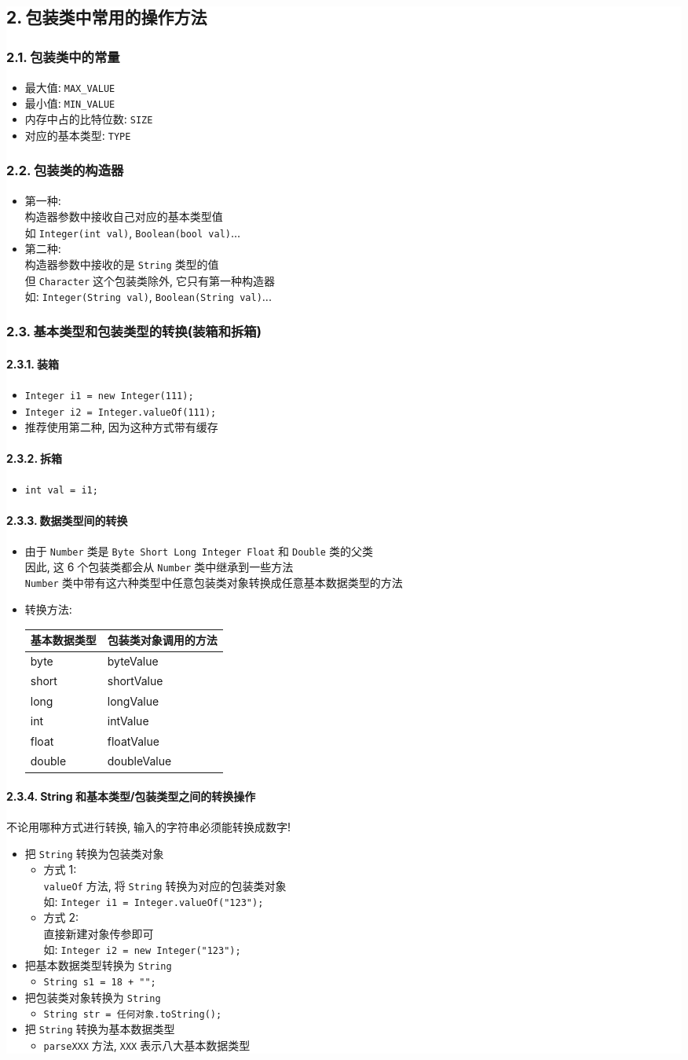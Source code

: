 ## 2. 包装类中常用的操作方法

### 2.1. 包装类中的常量  
   - 最大值: `MAX_VALUE`
   - 最小值: `MIN_VALUE`
   - 内存中占的比特位数: `SIZE`
   - 对应的基本类型: `TYPE`
  
### 2.2. 包装类的构造器
- 第一种:  
  构造器参数中接收自己对应的基本类型值  
  如 `Integer(int val)`, `Boolean(bool val)`...
- 第二种:  
  构造器参数中接收的是 `String` 类型的值  
  但 `Character` 这个包装类除外, 它只有第一种构造器   
  如: `Integer(String val)`, `Boolean(String val)`...

### 2.3. 基本类型和包装类型的转换(装箱和拆箱)

#### 2.3.1. 装箱  
  - `Integer i1 = new Integer(111);`
  - `Integer i2 = Integer.valueOf(111);`
  - 推荐使用第二种, 因为这种方式带有缓存

#### 2.3.2. 拆箱  
  - `int val = i1;`

#### 2.3.3. 数据类型间的转换  
  - 由于 `Number` 类是 `Byte Short Long Integer Float` 和 `Double` 类的父类  
    因此, 这 6 个包装类都会从 `Number` 类中继承到一些方法  
    `Number` 类中带有这六种类型中任意包装类对象转换成任意基本数据类型的方法
  
  - 转换方法:  
  
    基本数据类型| 包装类对象调用的方法  
    -|-  
    byte| byteValue
    short| shortValue
    long| longValue
    int| intValue
    float| floatValue
    double| doubleValue

#### 2.3.4. String 和基本类型/包装类型之间的转换操作
不论用哪种方式进行转换, 输入的字符串必须能转换成数字!  
 - 把 `String` 转换为包装类对象
   - 方式 1:   
     `valueOf` 方法, 将 `String` 转换为对应的包装类对象  
     如: `Integer i1 = Integer.valueOf("123");`
   - 方式 2:  
     直接新建对象传参即可  
     如: `Integer i2 = new Integer("123");`
 - 把基本数据类型转换为 `String`
   - `String s1 = 18 + "";`
 - 把包装类对象转换为 `String`
   - `String str = 任何对象.toString();`
 - 把 `String` 转换为基本数据类型
   - `parseXXX` 方法, `XXX` 表示八大基本数据类型
